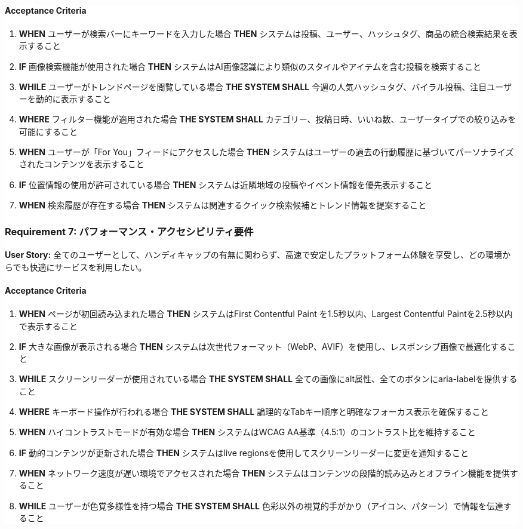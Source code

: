 #### Acceptance Criteria

1. **WHEN** ユーザーが検索バーにキーワードを入力した場合 **THEN** システムは投稿、ユーザー、ハッシュタグ、商品の統合検索結果を表示すること

2. **IF** 画像検索機能が使用された場合 **THEN** システムはAI画像認識により類似のスタイルやアイテムを含む投稿を検索すること

3. **WHILE** ユーザーがトレンドページを閲覧している場合 **THE SYSTEM SHALL** 今週の人気ハッシュタグ、バイラル投稿、注目ユーザーを動的に表示すること

4. **WHERE** フィルター機能が適用された場合 **THE SYSTEM SHALL** カテゴリー、投稿日時、いいね数、ユーザータイプでの絞り込みを可能にすること

5. **WHEN** ユーザーが「For You」フィードにアクセスした場合 **THEN** システムはユーザーの過去の行動履歴に基づいてパーソナライズされたコンテンツを表示すること

6. **IF** 位置情報の使用が許可されている場合 **THEN** システムは近隣地域の投稿やイベント情報を優先表示すること

7. **WHEN** 検索履歴が存在する場合 **THEN** システムは関連するクイック検索候補とトレンド情報を提案すること

### Requirement 7: パフォーマンス・アクセシビリティ要件

**User Story:** 全てのユーザーとして、ハンディキャップの有無に関わらず、高速で安定したプラットフォーム体験を享受し、どの環境からでも快適にサービスを利用したい。

#### Acceptance Criteria

1. **WHEN** ページが初回読み込まれた場合 **THEN** システムはFirst Contentful Paint を1.5秒以内、Largest Contentful Paintを2.5秒以内で表示すること

2. **IF** 大きな画像が表示される場合 **THEN** システムは次世代フォーマット（WebP、AVIF）を使用し、レスポンシブ画像で最適化すること

3. **WHILE** スクリーンリーダーが使用されている場合 **THE SYSTEM SHALL** 全ての画像にalt属性、全てのボタンにaria-labelを提供すること

4. **WHERE** キーボード操作が行われる場合 **THE SYSTEM SHALL** 論理的なTabキー順序と明確なフォーカス表示を確保すること

5. **WHEN** ハイコントラストモードが有効な場合 **THEN** システムはWCAG AA基準（4.5:1）のコントラスト比を維持すること

6. **IF** 動的コンテンツが更新された場合 **THEN** システムはlive regionsを使用してスクリーンリーダーに変更を通知すること

7. **WHEN** ネットワーク速度が遅い環境でアクセスされた場合 **THEN** システムはコンテンツの段階的読み込みとオフライン機能を提供すること

8. **WHILE** ユーザーが色覚多様性を持つ場合 **THE SYSTEM SHALL** 色彩以外の視覚的手がかり（アイコン、パターン）で情報を伝達すること